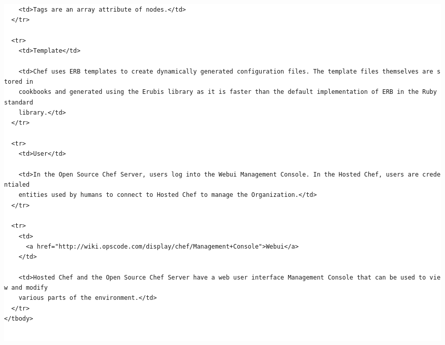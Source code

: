         <td>Tags are an array attribute of nodes.</td>
      </tr>

      <tr>
        <td>Template</td>

        <td>Chef uses ERB templates to create dynamically generated configuration files. The template files themselves are stored in
        cookbooks and generated using the Erubis library as it is faster than the default implementation of ERB in the Ruby standard
        library.</td>
      </tr>

      <tr>
        <td>User</td>

        <td>In the Open Source Chef Server, users log into the Webui Management Console. In the Hosted Chef, users are credentialed
        entities used by humans to connect to Hosted Chef to manage the Organization.</td>
      </tr>

      <tr>
        <td>
          <a href="http://wiki.opscode.com/display/chef/Management+Console">Webui</a>
        </td>

        <td>Hosted Chef and the Open Source Chef Server have a web user interface Management Console that can be used to view and modify
        various parts of the environment.</td>
      </tr>
    </tbody>
  </table>
</div><br>